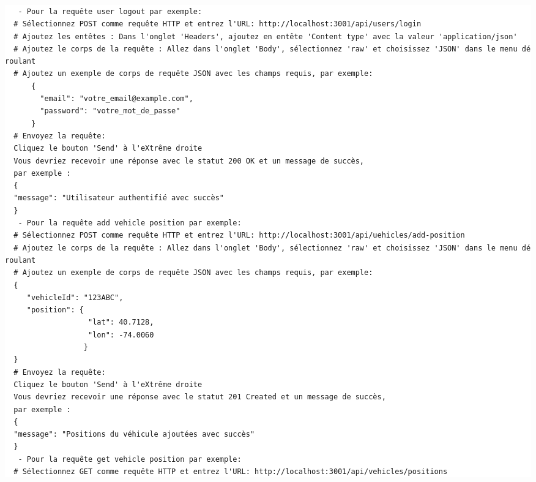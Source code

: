        - Pour la requête user logout par exemple:
      # Sélectionnez POST comme requête HTTP et entrez l'URL: http://localhost:3001/api/users/login
      # Ajoutez les entêtes : Dans l'onglet 'Headers', ajoutez en entête 'Content type' avec la valeur 'application/json'
      # Ajoutez le corps de la requête : Allez dans l'onglet 'Body', sélectionnez 'raw' et choisissez 'JSON' dans le menu déroulant
      # Ajoutez un exemple de corps de requête JSON avec les champs requis, par exemple:
          {
            "email": "votre_email@example.com",
            "password": "votre_mot_de_passe"
          }
      # Envoyez la requête:
      Cliquez le bouton 'Send' à l'eXtrême droite
      Vous devriez recevoir une réponse avec le statut 200 OK et un message de succès,
      par exemple :
      {
      "message": "Utilisateur authentifié avec succès"
      }
       - Pour la requête add vehicle position par exemple:
      # Sélectionnez POST comme requête HTTP et entrez l'URL: http://localhost:3001/api/uehicles/add-position
      # Ajoutez le corps de la requête : Allez dans l'onglet 'Body', sélectionnez 'raw' et choisissez 'JSON' dans le menu déroulant
      # Ajoutez un exemple de corps de requête JSON avec les champs requis, par exemple:
      {
         "vehicleId": "123ABC",
         "position": {
                       "lat": 40.7128,
                       "lon": -74.0060
                      }
      }
      # Envoyez la requête:
      Cliquez le bouton 'Send' à l'eXtrême droite
      Vous devriez recevoir une réponse avec le statut 201 Created et un message de succès,
      par exemple :
      {
      "message": "Positions du véhicule ajoutées avec succès"
      }
       - Pour la requête get vehicle position par exemple:
      # Sélectionnez GET comme requête HTTP et entrez l'URL: http://localhost:3001/api/vehicles/positions